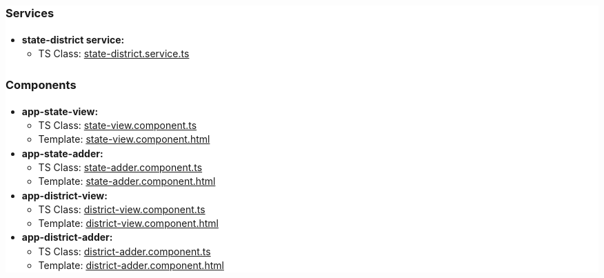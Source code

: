 ### Services
* **state-district service:**
    * TS Class: [state-district.service.ts](./src/app/state-district.service.ts)

### Components

* **app-state-view:**
    * TS Class: [state-view.component.ts](./src/app/state-view/state-view.component.ts)
    * Template: [state-view.component.html](./src/app/state-view/state-view.component.html)
* **app-state-adder:**
    * TS Class: [state-adder.component.ts](./src/app/state-adder/state-adder.component.ts)
    * Template: [state-adder.component.html](./src/app/state-adder/state-adder.component.html)
* **app-district-view:**
    * TS Class: [district-view.component.ts](./src/app/district-view/district-view.component.ts)
    * Template: [district-view.component.html](./src/app/district-view/district-view.component.html)
* **app-district-adder:**
    * TS Class: [district-adder.component.ts](./src/app/district-adder/district-adder.component.ts)
    * Template: [district-adder.component.html](./src/app/district-adder/district-adder.component.html)